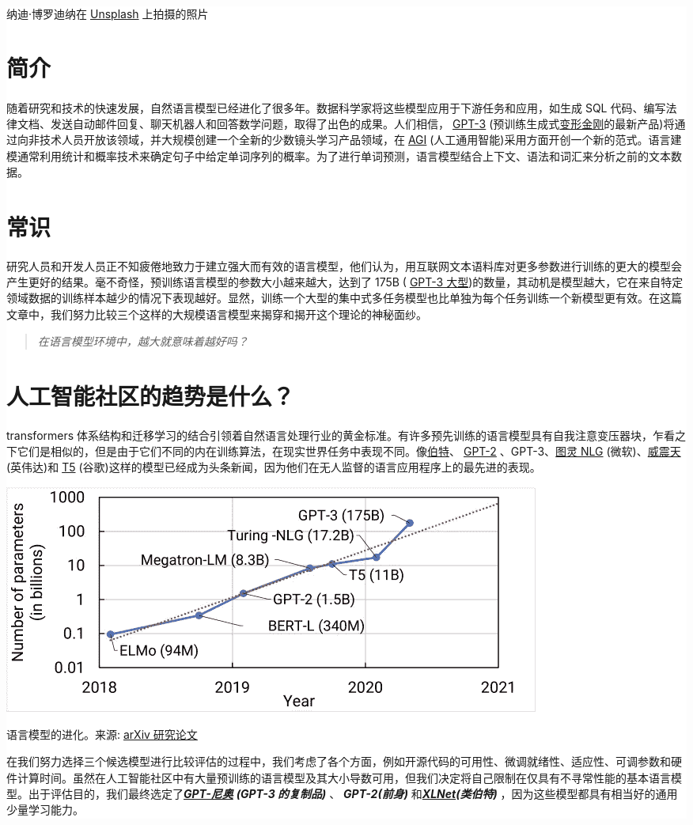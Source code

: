纳迪·博罗迪纳在 [Unsplash](https://unsplash.com?utm_source=medium&utm_medium=referral) 上拍摄的照片

# **简介**

随着研究和技术的快速发展，自然语言模型已经进化了很多年。数据科学家将这些模型应用于下游任务和应用，如生成 SQL 代码、编写法律文档、发送自动邮件回复、聊天机器人和回答数学问题，取得了出色的成果。人们相信， [GPT-3](https://www.technologyreview.com/2020/07/20/1005454/openai-machine-learning-language-generator-gpt-3-nlp/) (预训练生成式[变形金刚](https://huggingface.co/transformers/)的最新产品)将通过向非技术人员开放该领域，并大规模创建一个全新的少数镜头学习产品领域，在 [AGI](https://www.technologyreview.com/2020/10/15/1010461/artificial-general-intelligence-robots-ai-agi-deepmind-google-openai/) (人工通用智能)采用方面开创一个新的范式。语言建模通常利用统计和概率技术来确定句子中给定单词序列的概率。为了进行单词预测，语言模型结合上下文、语法和词汇来分析之前的文本数据。

# **常识**

研究人员和开发人员正不知疲倦地致力于建立强大而有效的语言模型，他们认为，用互联网文本语料库对更多参数进行训练的更大的模型会产生更好的结果。毫不奇怪，预训练语言模型的参数大小越来越大，达到了 175B ( [GPT-3 大型](https://lambdalabs.com/blog/demystifying-gpt-3/))的数量，其动机是模型越大，它在来自特定领域数据的训练样本越少的情况下表现越好。显然，训练一个大型的集中式多任务模型也比单独为每个任务训练一个新模型更有效。在这篇文章中，我们努力比较三个这样的大规模语言模型来揭穿和揭开这个理论的神秘面纱。

> *在语言模型环境中，越大就意味着越好吗？*

# 人工智能社区的趋势是什么？

transformers 体系结构和迁移学习的结合引领着自然语言处理行业的黄金标准。有许多预先训练的语言模型具有自我注意变压器块，乍看之下它们是相似的，但是由于它们不同的内在训练算法，在现实世界任务中表现不同。像[伯特](https://huggingface.co/transformers/model_doc/bert.html)、 [GPT-2](https://openai.com/blog/gpt-2-1-5b-release/) 、GPT-3、[图灵 NLG](https://www.microsoft.com/en-us/research/blog/turing-nlg-a-17-billion-parameter-language-model-by-microsoft/) (微软)、[威震天](https://github.com/NVIDIA/Megatron-LM)(英伟达)和 [T5](https://github.com/google-research/text-to-text-transfer-transformer) (谷歌)这样的模型已经成为头条新闻，因为他们在无人监督的语言应用程序上的最先进的表现。

![](img/fdf16c72bf18d80f2b38065cab00cf2c.png)

语言模型的进化。来源: [arXiv 研究论文](https://www.arxiv-vanity.com/papers/2104.04473/)

在我们努力选择三个候选模型进行比较评估的过程中，我们考虑了各个方面，例如开源代码的可用性、微调就绪性、适应性、可调参数和硬件计算时间。虽然在人工智能社区中有大量预训练的语言模型及其大小导数可用，但我们决定将自己限制在仅具有不寻常性能的基本语言模型。出于评估目的，我们最终选定了[***GPT-尼奥***](https://github.com/EleutherAI/gpt-neo) ***(GPT-3 的复制品)*** 、 ***GPT-2(前身)*** 和[***XLNet***](https://analyticsindiamag.com/guide-to-xlnet-for-language-understanding/)***(类伯特)*** ，因为这些模型都具有相当好的通用少量学习能力。
